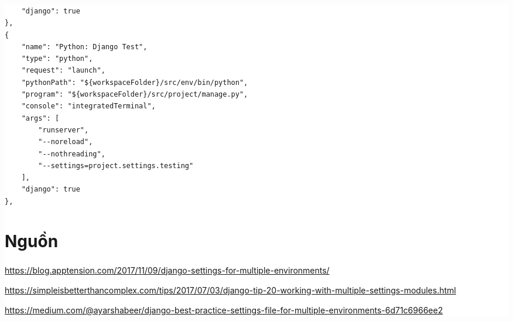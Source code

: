 ```
    "django": true
},
{
    "name": "Python: Django Test",
    "type": "python",
    "request": "launch",
    "pythonPath": "${workspaceFolder}/src/env/bin/python",
    "program": "${workspaceFolder}/src/project/manage.py",
    "console": "integratedTerminal",
    "args": [
        "runserver",
        "--noreload",
        "--nothreading",
        "--settings=project.settings.testing"
    ],
    "django": true
},
```

# Nguồn 

https://blog.apptension.com/2017/11/09/django-settings-for-multiple-environments/

https://simpleisbetterthancomplex.com/tips/2017/07/03/django-tip-20-working-with-multiple-settings-modules.html

https://medium.com/@ayarshabeer/django-best-practice-settings-file-for-multiple-environments-6d71c6966ee2